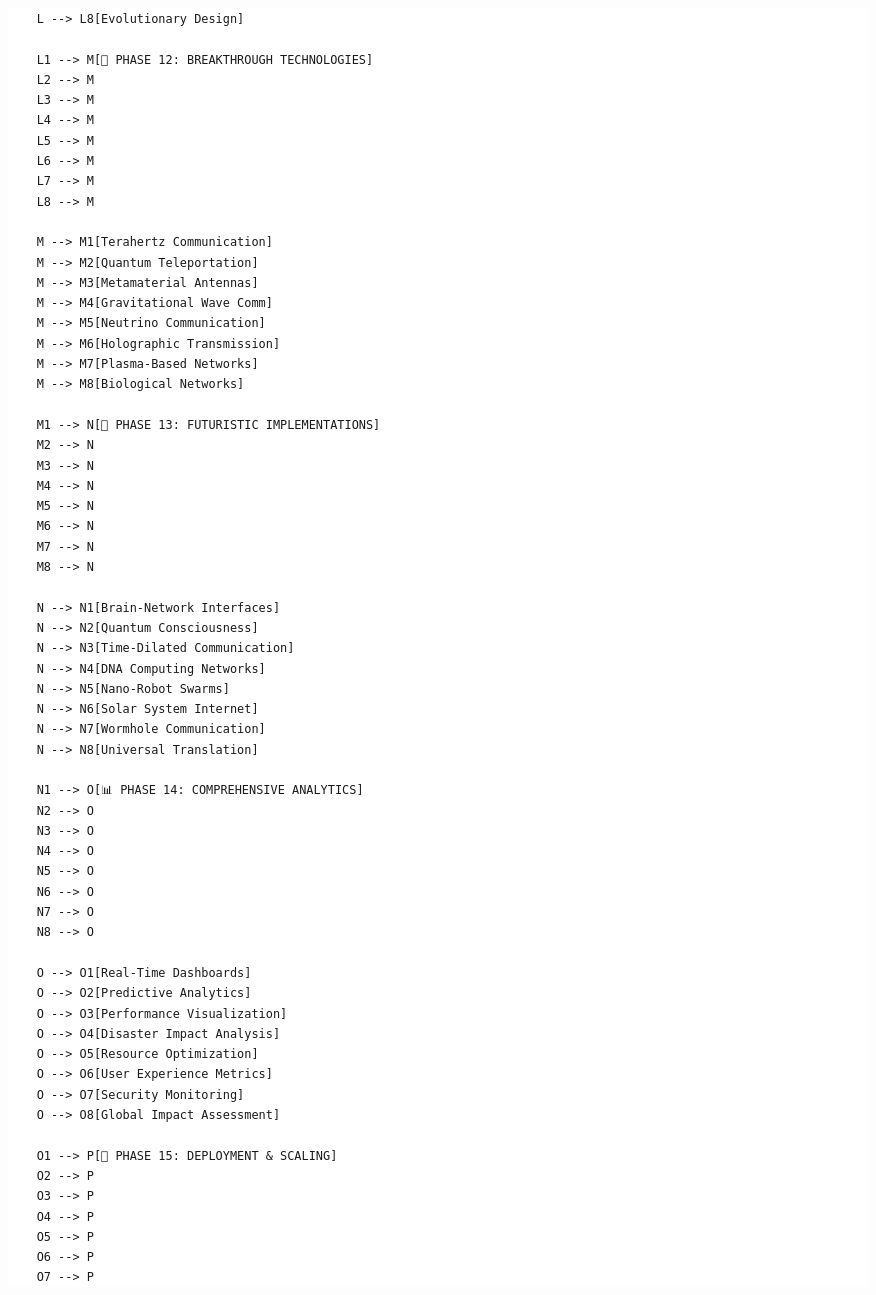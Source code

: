 ```mermaid
    L --> L8[Evolutionary Design]
    
    L1 --> M[🧬 PHASE 12: BREAKTHROUGH TECHNOLOGIES]
    L2 --> M
    L3 --> M
    L4 --> M
    L5 --> M
    L6 --> M
    L7 --> M
    L8 --> M
    
    M --> M1[Terahertz Communication]
    M --> M2[Quantum Teleportation]
    M --> M3[Metamaterial Antennas]
    M --> M4[Gravitational Wave Comm]
    M --> M5[Neutrino Communication]
    M --> M6[Holographic Transmission]
    M --> M7[Plasma-Based Networks]
    M --> M8[Biological Networks]
    
    M1 --> N[🔮 PHASE 13: FUTURISTIC IMPLEMENTATIONS]
    M2 --> N
    M3 --> N
    M4 --> N
    M5 --> N
    M6 --> N
    M7 --> N
    M8 --> N
    
    N --> N1[Brain-Network Interfaces]
    N --> N2[Quantum Consciousness]
    N --> N3[Time-Dilated Communication]
    N --> N4[DNA Computing Networks]
    N --> N5[Nano-Robot Swarms]
    N --> N6[Solar System Internet]
    N --> N7[Wormhole Communication]
    N --> N8[Universal Translation]
    
    N1 --> O[📊 PHASE 14: COMPREHENSIVE ANALYTICS]
    N2 --> O
    N3 --> O
    N4 --> O
    N5 --> O
    N6 --> O
    N7 --> O
    N8 --> O
    
    O --> O1[Real-Time Dashboards]
    O --> O2[Predictive Analytics]
    O --> O3[Performance Visualization]
    O --> O4[Disaster Impact Analysis]
    O --> O5[Resource Optimization]
    O --> O6[User Experience Metrics]
    O --> O7[Security Monitoring]
    O --> O8[Global Impact Assessment]
    
    O1 --> P[🚀 PHASE 15: DEPLOYMENT & SCALING]
    O2 --> P
    O3 --> P
    O4 --> P
    O5 --> P
    O6 --> P
    O7 --> P
```